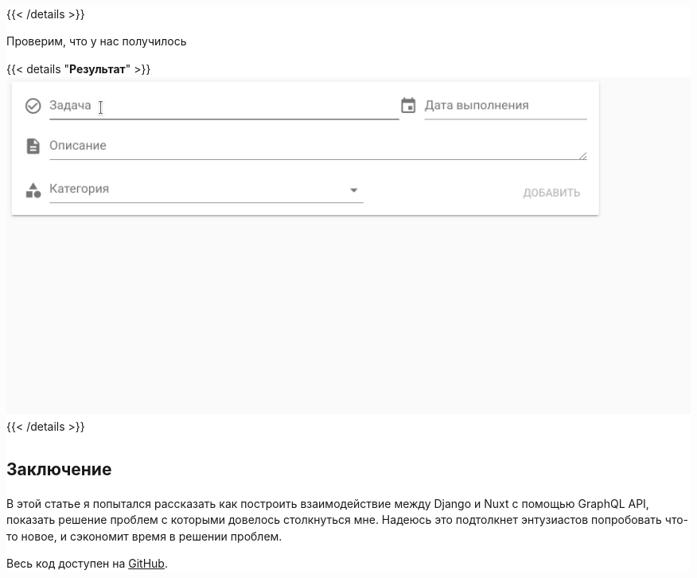 
{{< /details >}}

Проверим, что у нас получилось

{{< details "**Результат**" >}}
![](xy3e_-efabaavt-hjfy68fb_ftw.gif)
{{< /details >}}


## Заключение

В этой статье я попытался рассказать как построить взаимодействие  между Django и Nuxt с помощью GraphQL API, показать решение проблем с  которыми довелось столкнуться мне. Надеюсь это подтолкнет энтузиастов  попробовать что-то новое, и сэкономит время в решении проблем. 

Весь код доступен на [GitHub](https://github.com/IngvarListard/nuxt-django-graphql-example).
